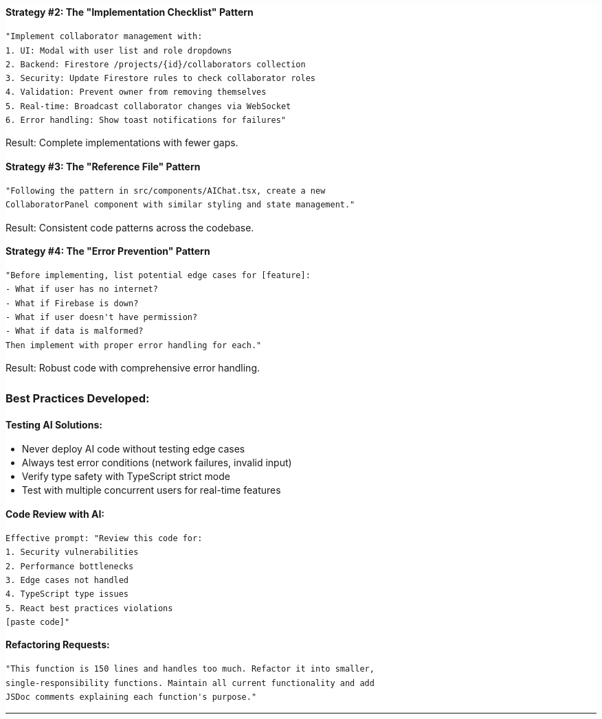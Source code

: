 **Strategy #2: The "Implementation Checklist" Pattern**
```
"Implement collaborator management with:
1. UI: Modal with user list and role dropdowns
2. Backend: Firestore /projects/{id}/collaborators collection
3. Security: Update Firestore rules to check collaborator roles
4. Validation: Prevent owner from removing themselves
5. Real-time: Broadcast collaborator changes via WebSocket
6. Error handling: Show toast notifications for failures"
```
Result: Complete implementations with fewer gaps.

**Strategy #3: The "Reference File" Pattern**
```
"Following the pattern in src/components/AIChat.tsx, create a new
CollaboratorPanel component with similar styling and state management."
```
Result: Consistent code patterns across the codebase.

**Strategy #4: The "Error Prevention" Pattern**
```
"Before implementing, list potential edge cases for [feature]:
- What if user has no internet?
- What if Firebase is down?
- What if user doesn't have permission?
- What if data is malformed?
Then implement with proper error handling for each."
```
Result: Robust code with comprehensive error handling.

### **Best Practices Developed:**

**Testing AI Solutions:**
- Never deploy AI code without testing edge cases
- Always test error conditions (network failures, invalid input)
- Verify type safety with TypeScript strict mode
- Test with multiple concurrent users for real-time features

**Code Review with AI:**
```
Effective prompt: "Review this code for:
1. Security vulnerabilities
2. Performance bottlenecks
3. Edge cases not handled
4. TypeScript type issues
5. React best practices violations
[paste code]"
```

**Refactoring Requests:**
```
"This function is 150 lines and handles too much. Refactor it into smaller,
single-responsibility functions. Maintain all current functionality and add
JSDoc comments explaining each function's purpose."
```

---